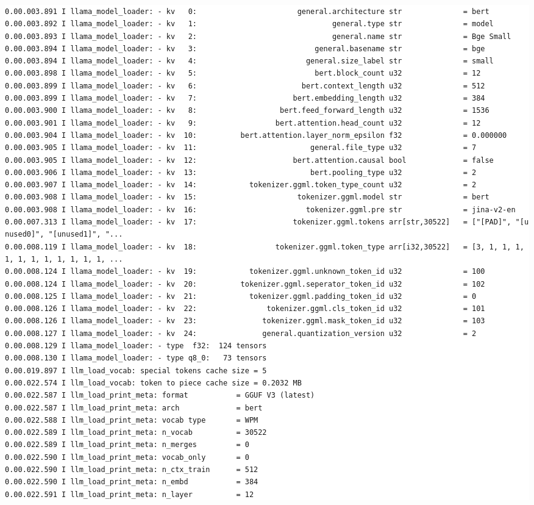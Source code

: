 ```
0.00.003.891 I llama_model_loader: - kv   0:                       general.architecture str              = bert
0.00.003.892 I llama_model_loader: - kv   1:                               general.type str              = model
0.00.003.893 I llama_model_loader: - kv   2:                               general.name str              = Bge Small
0.00.003.894 I llama_model_loader: - kv   3:                           general.basename str              = bge
0.00.003.894 I llama_model_loader: - kv   4:                         general.size_label str              = small
0.00.003.898 I llama_model_loader: - kv   5:                           bert.block_count u32              = 12
0.00.003.899 I llama_model_loader: - kv   6:                        bert.context_length u32              = 512
0.00.003.899 I llama_model_loader: - kv   7:                      bert.embedding_length u32              = 384
0.00.003.900 I llama_model_loader: - kv   8:                   bert.feed_forward_length u32              = 1536
0.00.003.901 I llama_model_loader: - kv   9:                  bert.attention.head_count u32              = 12
0.00.003.904 I llama_model_loader: - kv  10:          bert.attention.layer_norm_epsilon f32              = 0.000000
0.00.003.905 I llama_model_loader: - kv  11:                          general.file_type u32              = 7
0.00.003.905 I llama_model_loader: - kv  12:                      bert.attention.causal bool             = false
0.00.003.906 I llama_model_loader: - kv  13:                          bert.pooling_type u32              = 2
0.00.003.907 I llama_model_loader: - kv  14:            tokenizer.ggml.token_type_count u32              = 2
0.00.003.908 I llama_model_loader: - kv  15:                       tokenizer.ggml.model str              = bert
0.00.003.908 I llama_model_loader: - kv  16:                         tokenizer.ggml.pre str              = jina-v2-en
0.00.007.313 I llama_model_loader: - kv  17:                      tokenizer.ggml.tokens arr[str,30522]   = ["[PAD]", "[unused0]", "[unused1]", "...
0.00.008.119 I llama_model_loader: - kv  18:                  tokenizer.ggml.token_type arr[i32,30522]   = [3, 1, 1, 1, 1, 1, 1, 1, 1, 1, 1, 1, ...
0.00.008.124 I llama_model_loader: - kv  19:            tokenizer.ggml.unknown_token_id u32              = 100
0.00.008.124 I llama_model_loader: - kv  20:          tokenizer.ggml.seperator_token_id u32              = 102
0.00.008.125 I llama_model_loader: - kv  21:            tokenizer.ggml.padding_token_id u32              = 0
0.00.008.126 I llama_model_loader: - kv  22:                tokenizer.ggml.cls_token_id u32              = 101
0.00.008.126 I llama_model_loader: - kv  23:               tokenizer.ggml.mask_token_id u32              = 103
0.00.008.127 I llama_model_loader: - kv  24:               general.quantization_version u32              = 2
0.00.008.129 I llama_model_loader: - type  f32:  124 tensors
0.00.008.130 I llama_model_loader: - type q8_0:   73 tensors
0.00.019.897 I llm_load_vocab: special tokens cache size = 5
0.00.022.574 I llm_load_vocab: token to piece cache size = 0.2032 MB
0.00.022.587 I llm_load_print_meta: format           = GGUF V3 (latest)
0.00.022.587 I llm_load_print_meta: arch             = bert
0.00.022.588 I llm_load_print_meta: vocab type       = WPM
0.00.022.589 I llm_load_print_meta: n_vocab          = 30522
0.00.022.589 I llm_load_print_meta: n_merges         = 0
0.00.022.590 I llm_load_print_meta: vocab_only       = 0
0.00.022.590 I llm_load_print_meta: n_ctx_train      = 512
0.00.022.590 I llm_load_print_meta: n_embd           = 384
0.00.022.591 I llm_load_print_meta: n_layer          = 12
```